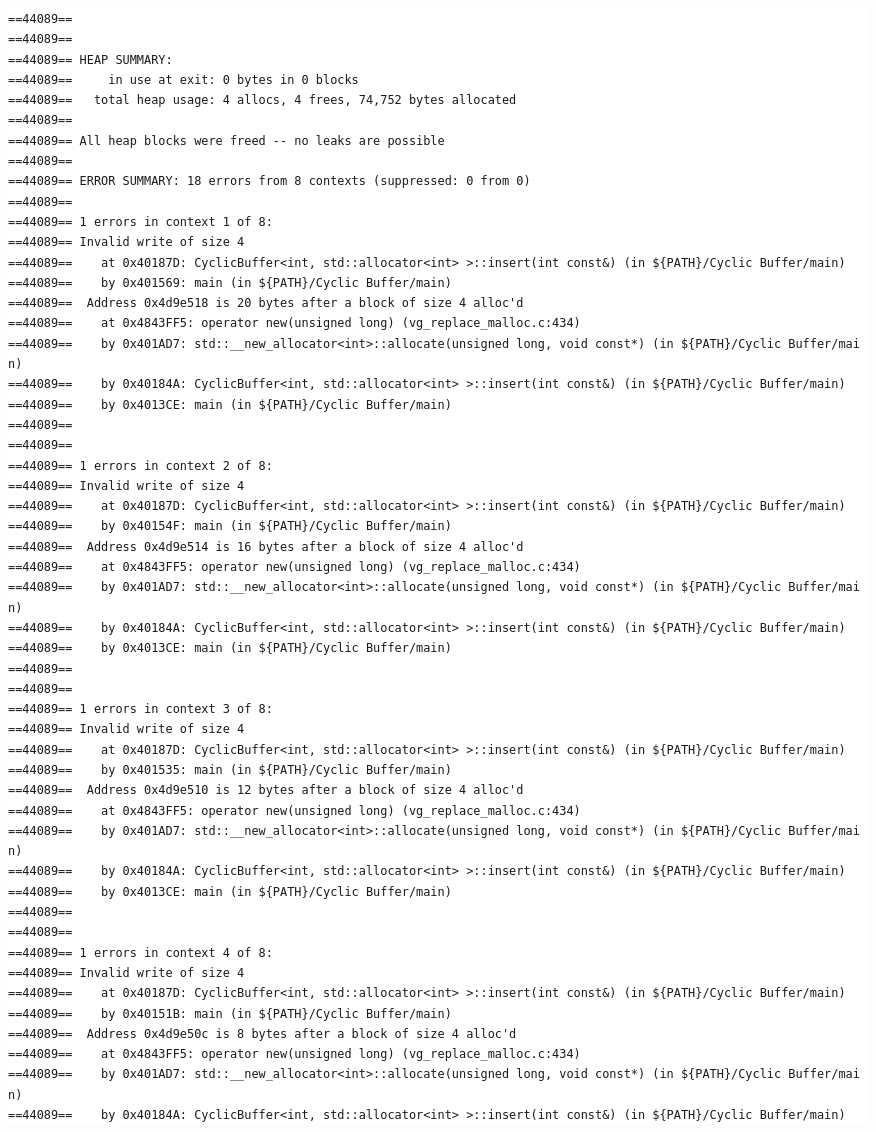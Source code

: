 ```
==44089==
==44089==
==44089== HEAP SUMMARY:
==44089==     in use at exit: 0 bytes in 0 blocks
==44089==   total heap usage: 4 allocs, 4 frees, 74,752 bytes allocated
==44089==
==44089== All heap blocks were freed -- no leaks are possible
==44089==
==44089== ERROR SUMMARY: 18 errors from 8 contexts (suppressed: 0 from 0)
==44089==
==44089== 1 errors in context 1 of 8:
==44089== Invalid write of size 4
==44089==    at 0x40187D: CyclicBuffer<int, std::allocator<int> >::insert(int const&) (in ${PATH}/Cyclic Buffer/main)
==44089==    by 0x401569: main (in ${PATH}/Cyclic Buffer/main)
==44089==  Address 0x4d9e518 is 20 bytes after a block of size 4 alloc'd
==44089==    at 0x4843FF5: operator new(unsigned long) (vg_replace_malloc.c:434)
==44089==    by 0x401AD7: std::__new_allocator<int>::allocate(unsigned long, void const*) (in ${PATH}/Cyclic Buffer/main)
==44089==    by 0x40184A: CyclicBuffer<int, std::allocator<int> >::insert(int const&) (in ${PATH}/Cyclic Buffer/main)
==44089==    by 0x4013CE: main (in ${PATH}/Cyclic Buffer/main)
==44089==
==44089==
==44089== 1 errors in context 2 of 8:
==44089== Invalid write of size 4
==44089==    at 0x40187D: CyclicBuffer<int, std::allocator<int> >::insert(int const&) (in ${PATH}/Cyclic Buffer/main)
==44089==    by 0x40154F: main (in ${PATH}/Cyclic Buffer/main)
==44089==  Address 0x4d9e514 is 16 bytes after a block of size 4 alloc'd
==44089==    at 0x4843FF5: operator new(unsigned long) (vg_replace_malloc.c:434)
==44089==    by 0x401AD7: std::__new_allocator<int>::allocate(unsigned long, void const*) (in ${PATH}/Cyclic Buffer/main)
==44089==    by 0x40184A: CyclicBuffer<int, std::allocator<int> >::insert(int const&) (in ${PATH}/Cyclic Buffer/main)
==44089==    by 0x4013CE: main (in ${PATH}/Cyclic Buffer/main)
==44089==
==44089==
==44089== 1 errors in context 3 of 8:
==44089== Invalid write of size 4
==44089==    at 0x40187D: CyclicBuffer<int, std::allocator<int> >::insert(int const&) (in ${PATH}/Cyclic Buffer/main)
==44089==    by 0x401535: main (in ${PATH}/Cyclic Buffer/main)
==44089==  Address 0x4d9e510 is 12 bytes after a block of size 4 alloc'd
==44089==    at 0x4843FF5: operator new(unsigned long) (vg_replace_malloc.c:434)
==44089==    by 0x401AD7: std::__new_allocator<int>::allocate(unsigned long, void const*) (in ${PATH}/Cyclic Buffer/main)
==44089==    by 0x40184A: CyclicBuffer<int, std::allocator<int> >::insert(int const&) (in ${PATH}/Cyclic Buffer/main)
==44089==    by 0x4013CE: main (in ${PATH}/Cyclic Buffer/main)
==44089==
==44089==
==44089== 1 errors in context 4 of 8:
==44089== Invalid write of size 4
==44089==    at 0x40187D: CyclicBuffer<int, std::allocator<int> >::insert(int const&) (in ${PATH}/Cyclic Buffer/main)
==44089==    by 0x40151B: main (in ${PATH}/Cyclic Buffer/main)
==44089==  Address 0x4d9e50c is 8 bytes after a block of size 4 alloc'd
==44089==    at 0x4843FF5: operator new(unsigned long) (vg_replace_malloc.c:434)
==44089==    by 0x401AD7: std::__new_allocator<int>::allocate(unsigned long, void const*) (in ${PATH}/Cyclic Buffer/main)
==44089==    by 0x40184A: CyclicBuffer<int, std::allocator<int> >::insert(int const&) (in ${PATH}/Cyclic Buffer/main)
```